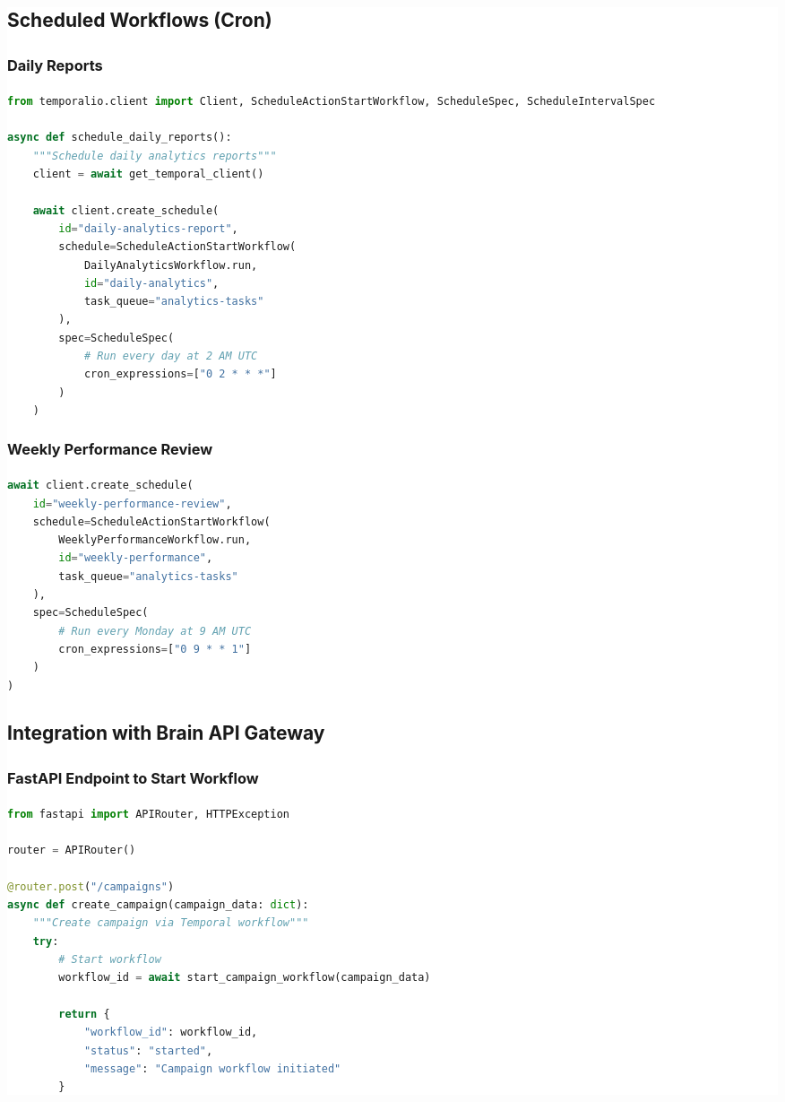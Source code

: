 
## Scheduled Workflows (Cron)

### Daily Reports
```python
from temporalio.client import Client, ScheduleActionStartWorkflow, ScheduleSpec, ScheduleIntervalSpec

async def schedule_daily_reports():
    """Schedule daily analytics reports"""
    client = await get_temporal_client()

    await client.create_schedule(
        id="daily-analytics-report",
        schedule=ScheduleActionStartWorkflow(
            DailyAnalyticsWorkflow.run,
            id="daily-analytics",
            task_queue="analytics-tasks"
        ),
        spec=ScheduleSpec(
            # Run every day at 2 AM UTC
            cron_expressions=["0 2 * * *"]
        )
    )
```

### Weekly Performance Review
```python
await client.create_schedule(
    id="weekly-performance-review",
    schedule=ScheduleActionStartWorkflow(
        WeeklyPerformanceWorkflow.run,
        id="weekly-performance",
        task_queue="analytics-tasks"
    ),
    spec=ScheduleSpec(
        # Run every Monday at 9 AM UTC
        cron_expressions=["0 9 * * 1"]
    )
)
```

## Integration with Brain API Gateway

### FastAPI Endpoint to Start Workflow
```python
from fastapi import APIRouter, HTTPException

router = APIRouter()

@router.post("/campaigns")
async def create_campaign(campaign_data: dict):
    """Create campaign via Temporal workflow"""
    try:
        # Start workflow
        workflow_id = await start_campaign_workflow(campaign_data)

        return {
            "workflow_id": workflow_id,
            "status": "started",
            "message": "Campaign workflow initiated"
        }
```
